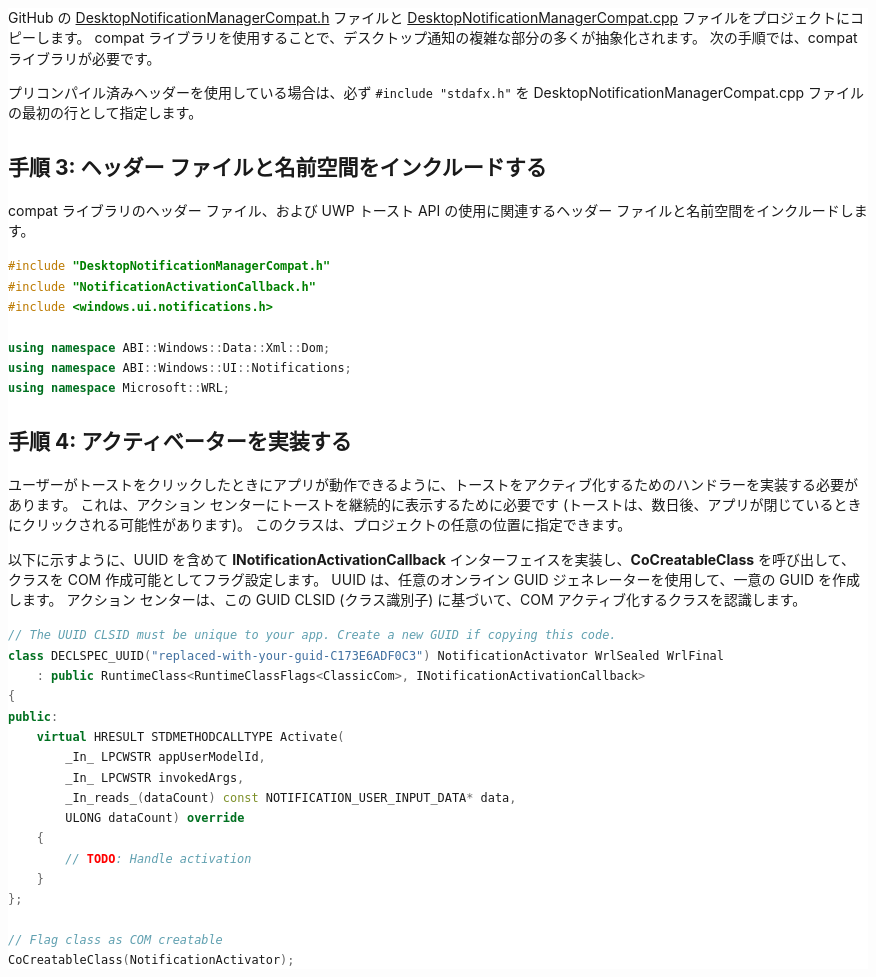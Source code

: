 GitHub の [DesktopNotificationManagerCompat.h](https://raw.githubusercontent.com/WindowsNotifications/desktop-toasts/master/CPP-WRL/DesktopToastsCppWrlApp/DesktopNotificationManagerCompat.h) ファイルと [DesktopNotificationManagerCompat.cpp](https://raw.githubusercontent.com/WindowsNotifications/desktop-toasts/master/CPP-WRL/DesktopToastsCppWrlApp/DesktopNotificationManagerCompat.cpp) ファイルをプロジェクトにコピーします。 compat ライブラリを使用することで、デスクトップ通知の複雑な部分の多くが抽象化されます。 次の手順では、compat ライブラリが必要です。

プリコンパイル済みヘッダーを使用している場合は、必ず `#include "stdafx.h"` を DesktopNotificationManagerCompat.cpp ファイルの最初の行として指定します。


## <a name="step-3-include-the-header-files-and-namespaces"></a>手順 3: ヘッダー ファイルと名前空間をインクルードする

compat ライブラリのヘッダー ファイル、および UWP トースト API の使用に関連するヘッダー ファイルと名前空間をインクルードします。

```cpp
#include "DesktopNotificationManagerCompat.h"
#include "NotificationActivationCallback.h"
#include <windows.ui.notifications.h>

using namespace ABI::Windows::Data::Xml::Dom;
using namespace ABI::Windows::UI::Notifications;
using namespace Microsoft::WRL;
```


## <a name="step-4-implement-the-activator"></a>手順 4: アクティベーターを実装する

ユーザーがトーストをクリックしたときにアプリが動作できるように、トーストをアクティブ化するためのハンドラーを実装する必要があります。 これは、アクション センターにトーストを継続的に表示するために必要です (トーストは、数日後、アプリが閉じているときにクリックされる可能性があります)。 このクラスは、プロジェクトの任意の位置に指定できます。

以下に示すように、UUID を含めて **INotificationActivationCallback** インターフェイスを実装し、**CoCreatableClass** を呼び出して、クラスを COM 作成可能としてフラグ設定します。 UUID は、任意のオンライン GUID ジェネレーターを使用して、一意の GUID を作成します。 アクション センターは、この GUID CLSID (クラス識別子) に基づいて、COM アクティブ化するクラスを認識します。

```cpp
// The UUID CLSID must be unique to your app. Create a new GUID if copying this code.
class DECLSPEC_UUID("replaced-with-your-guid-C173E6ADF0C3") NotificationActivator WrlSealed WrlFinal
    : public RuntimeClass<RuntimeClassFlags<ClassicCom>, INotificationActivationCallback>
{
public:
    virtual HRESULT STDMETHODCALLTYPE Activate(
        _In_ LPCWSTR appUserModelId,
        _In_ LPCWSTR invokedArgs,
        _In_reads_(dataCount) const NOTIFICATION_USER_INPUT_DATA* data,
        ULONG dataCount) override
    {
        // TODO: Handle activation
    }
};

// Flag class as COM creatable
CoCreatableClass(NotificationActivator);
```
